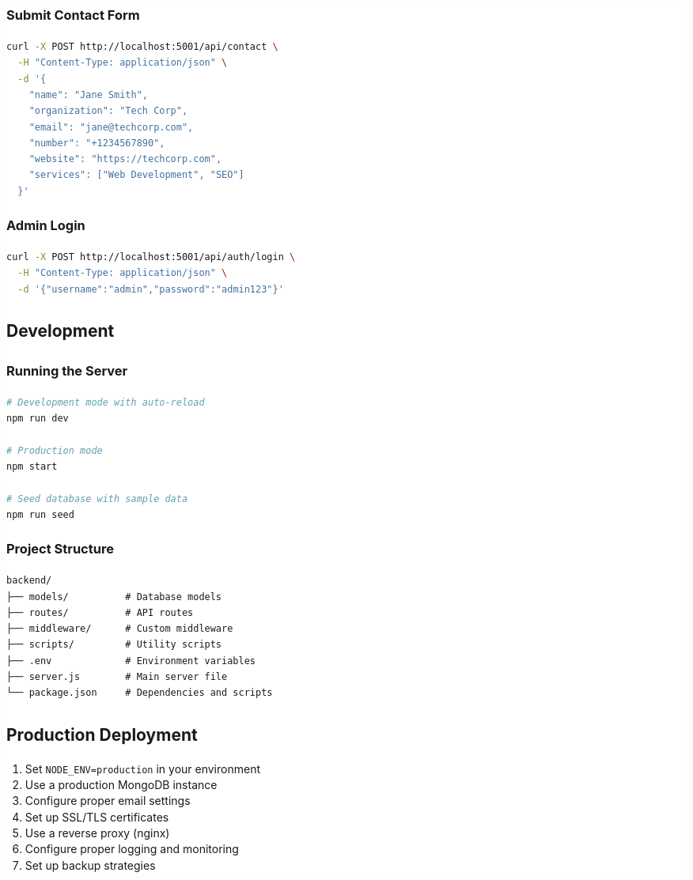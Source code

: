 ### Submit Contact Form
```bash
curl -X POST http://localhost:5001/api/contact \
  -H "Content-Type: application/json" \
  -d '{
    "name": "Jane Smith",
    "organization": "Tech Corp",
    "email": "jane@techcorp.com",
    "number": "+1234567890",
    "website": "https://techcorp.com",
    "services": ["Web Development", "SEO"]
  }'
```

### Admin Login
```bash
curl -X POST http://localhost:5001/api/auth/login \
  -H "Content-Type: application/json" \
  -d '{"username":"admin","password":"admin123"}'
```

## Development

### Running the Server
```bash
# Development mode with auto-reload
npm run dev

# Production mode
npm start

# Seed database with sample data
npm run seed
```

### Project Structure
```
backend/
├── models/          # Database models
├── routes/          # API routes
├── middleware/      # Custom middleware
├── scripts/         # Utility scripts
├── .env             # Environment variables
├── server.js        # Main server file
└── package.json     # Dependencies and scripts
```

## Production Deployment

1. Set `NODE_ENV=production` in your environment
2. Use a production MongoDB instance
3. Configure proper email settings
4. Set up SSL/TLS certificates
5. Use a reverse proxy (nginx)
6. Configure proper logging and monitoring
7. Set up backup strategies
